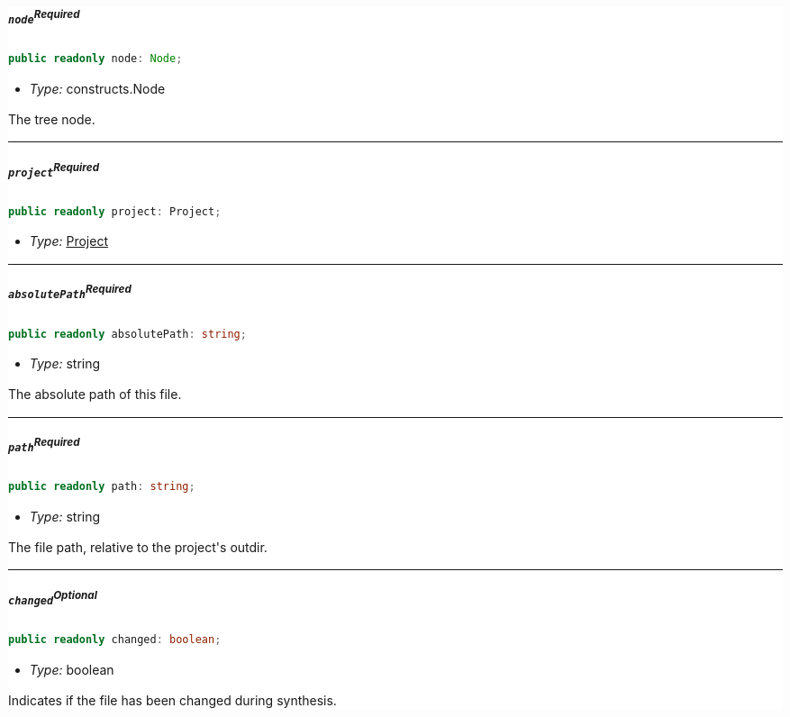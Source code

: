 
##### `node`<sup>Required</sup> <a name="node" id="projen.FileBase.property.node"></a>

```typescript
public readonly node: Node;
```

- *Type:* constructs.Node

The tree node.

---

##### `project`<sup>Required</sup> <a name="project" id="projen.FileBase.property.project"></a>

```typescript
public readonly project: Project;
```

- *Type:* <a href="#projen.Project">Project</a>

---

##### `absolutePath`<sup>Required</sup> <a name="absolutePath" id="projen.FileBase.property.absolutePath"></a>

```typescript
public readonly absolutePath: string;
```

- *Type:* string

The absolute path of this file.

---

##### `path`<sup>Required</sup> <a name="path" id="projen.FileBase.property.path"></a>

```typescript
public readonly path: string;
```

- *Type:* string

The file path, relative to the project's outdir.

---

##### `changed`<sup>Optional</sup> <a name="changed" id="projen.FileBase.property.changed"></a>

```typescript
public readonly changed: boolean;
```

- *Type:* boolean

Indicates if the file has been changed during synthesis.
